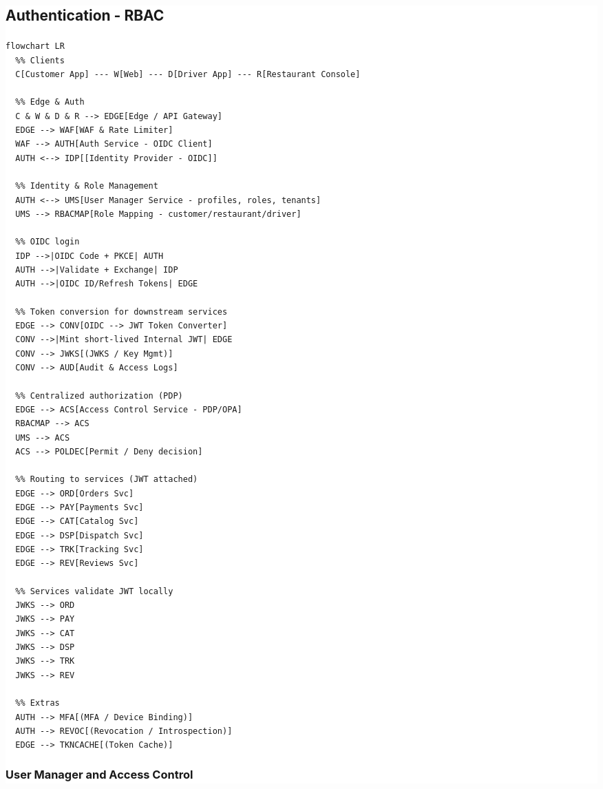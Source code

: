 ## Authentication - RBAC

```mermaid
flowchart LR
  %% Clients
  C[Customer App] --- W[Web] --- D[Driver App] --- R[Restaurant Console]

  %% Edge & Auth
  C & W & D & R --> EDGE[Edge / API Gateway]
  EDGE --> WAF[WAF & Rate Limiter]
  WAF --> AUTH[Auth Service - OIDC Client]
  AUTH <--> IDP[[Identity Provider - OIDC]]

  %% Identity & Role Management
  AUTH <--> UMS[User Manager Service - profiles, roles, tenants]
  UMS --> RBACMAP[Role Mapping - customer/restaurant/driver]

  %% OIDC login
  IDP -->|OIDC Code + PKCE| AUTH
  AUTH -->|Validate + Exchange| IDP
  AUTH -->|OIDC ID/Refresh Tokens| EDGE

  %% Token conversion for downstream services
  EDGE --> CONV[OIDC --> JWT Token Converter]
  CONV -->|Mint short-lived Internal JWT| EDGE
  CONV --> JWKS[(JWKS / Key Mgmt)]
  CONV --> AUD[Audit & Access Logs]

  %% Centralized authorization (PDP)
  EDGE --> ACS[Access Control Service - PDP/OPA]
  RBACMAP --> ACS
  UMS --> ACS
  ACS --> POLDEC[Permit / Deny decision]

  %% Routing to services (JWT attached)
  EDGE --> ORD[Orders Svc]
  EDGE --> PAY[Payments Svc]
  EDGE --> CAT[Catalog Svc]
  EDGE --> DSP[Dispatch Svc]
  EDGE --> TRK[Tracking Svc]
  EDGE --> REV[Reviews Svc]

  %% Services validate JWT locally
  JWKS --> ORD
  JWKS --> PAY
  JWKS --> CAT
  JWKS --> DSP
  JWKS --> TRK
  JWKS --> REV

  %% Extras
  AUTH --> MFA[(MFA / Device Binding)]
  AUTH --> REVOC[(Revocation / Introspection)]
  EDGE --> TKNCACHE[(Token Cache)]

```
### User Manager and Access Control
